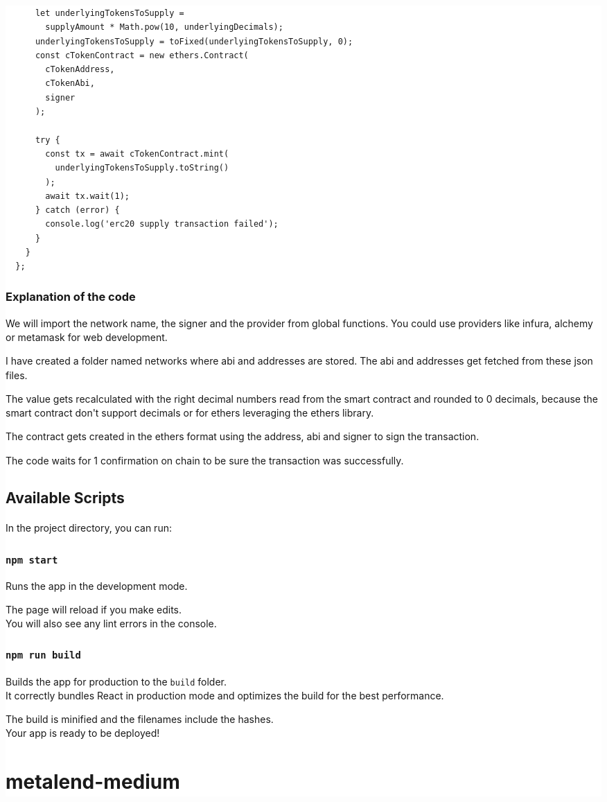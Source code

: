 ```
      let underlyingTokensToSupply =
        supplyAmount * Math.pow(10, underlyingDecimals);
      underlyingTokensToSupply = toFixed(underlyingTokensToSupply, 0);
      const cTokenContract = new ethers.Contract(
        cTokenAddress,
        cTokenAbi,
        signer
      );

      try {
        const tx = await cTokenContract.mint(
          underlyingTokensToSupply.toString()
        );
        await tx.wait(1);
      } catch (error) {
        console.log('erc20 supply transaction failed');
      }
    }
  };
```

### Explanation of the code

We will import the network name, the signer and the provider from global functions. You could use providers like infura, alchemy or metamask for web development.

I have created a folder named networks where abi and addresses are stored. The abi and addresses get fetched from these json files.

The value gets recalculated with the right decimal numbers read from the smart contract and rounded to 0 decimals, because the smart contract don't support decimals or for ethers leveraging the ethers library. 

The contract gets created in the ethers format using the address, abi and signer to sign the transaction. 

The code waits for 1 confirmation on chain to be sure the transaction was successfully.


## Available Scripts

In the project directory, you can run:

### `npm start`

Runs the app in the development mode.<br />

The page will reload if you make edits.<br />
You will also see any lint errors in the console.


### `npm run build`

Builds the app for production to the `build` folder.<br />
It correctly bundles React in production mode and optimizes the build for the best performance.

The build is minified and the filenames include the hashes.<br />
Your app is ready to be deployed!





# metalend-medium
